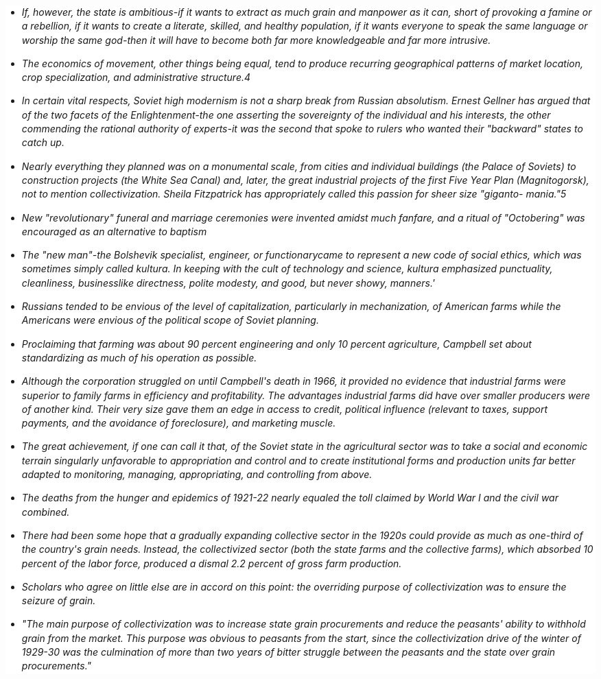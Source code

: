 - *If, however, the state is ambitious-if it wants to extract as much grain and manpower as it can, short of provoking a famine or a rebellion, if it wants to create a literate, skilled, and healthy population, if it wants everyone to speak the same language or worship the same god-then it will have to become both far more knowledgeable and far more intrusive.* 
 
- *The economics of movement, other things being equal, tend to produce recurring geographical patterns of market location, crop specialization, and administrative structure.4* 
 
- *In certain vital respects, Soviet high modernism is not a sharp break from Russian absolutism. Ernest Gellner has argued that of the two facets of the Enlightenment-the one asserting the sovereignty of the individual and his interests, the other commending the rational authority of experts-it was the second that spoke to rulers who wanted their "backward" states to catch up.* 
 
- *Nearly everything they planned was on a monumental scale, from cities and individual buildings (the Palace of Soviets) to construction projects (the White Sea Canal) and, later, the great industrial projects of the first Five Year Plan (Magnitogorsk), not to mention collectivization. Sheila Fitzpatrick has appropriately called this passion for sheer size "giganto- mania."5* 
 
- *New "revolutionary" funeral and marriage ceremonies were invented amidst much fanfare, and a ritual of "Octobering" was encouraged as an alternative to baptism* 
 
- *The "new man"-the Bolshevik specialist, engineer, or functionarycame to represent a new code of social ethics, which was sometimes simply called kultura. In keeping with the cult of technology and science, kultura emphasized punctuality, cleanliness, businesslike directness, polite modesty, and good, but never showy, manners.'* 
 
- *Russians tended to be envious of the level of capitalization, particularly in mechanization, of American farms while the Americans were envious of the political scope of Soviet planning.* 
 
- *Proclaiming that farming was about 90 percent engineering and only 10 percent agriculture, Campbell set about standardizing as much of his operation as possible.* 
 
- *Although the corporation struggled on until Campbell's death in 1966, it provided no evidence that industrial farms were superior to family farms in efficiency and profitability. The advantages industrial farms did have over smaller producers were of another kind. Their very size gave them an edge in access to credit, political influence (relevant to taxes, support payments, and the avoidance of foreclosure), and marketing muscle.* 
 
- *The great achievement, if one can call it that, of the Soviet state in the agricultural sector was to take a social and economic terrain singularly unfavorable to appropriation and control and to create institutional forms and production units far better adapted to monitoring, managing, appropriating, and controlling from above.* 
 
- *The deaths from the hunger and epidemics of 1921-22 nearly equaled the toll claimed by World War I and the civil war combined.* 
 
- *There had been some hope that a gradually expanding collective sector in the 1920s could provide as much as one-third of the country's grain needs. Instead, the collectivized sector (both the state farms and the collective farms), which absorbed 10 percent of the labor force, produced a dismal 2.2 percent of gross farm production.* 
 
- *Scholars who agree on little else are in accord on this point: the overriding purpose of collectivization was to ensure the seizure of grain.* 
 
- *"The main purpose of collectivization was to increase state grain procurements and reduce the peasants' ability to withhold grain from the market. This purpose was obvious to peasants from the start, since the collectivization drive of the winter of 1929-30 was the culmination of more than two years of bitter struggle between the peasants and the state over grain procurements."* 
 
